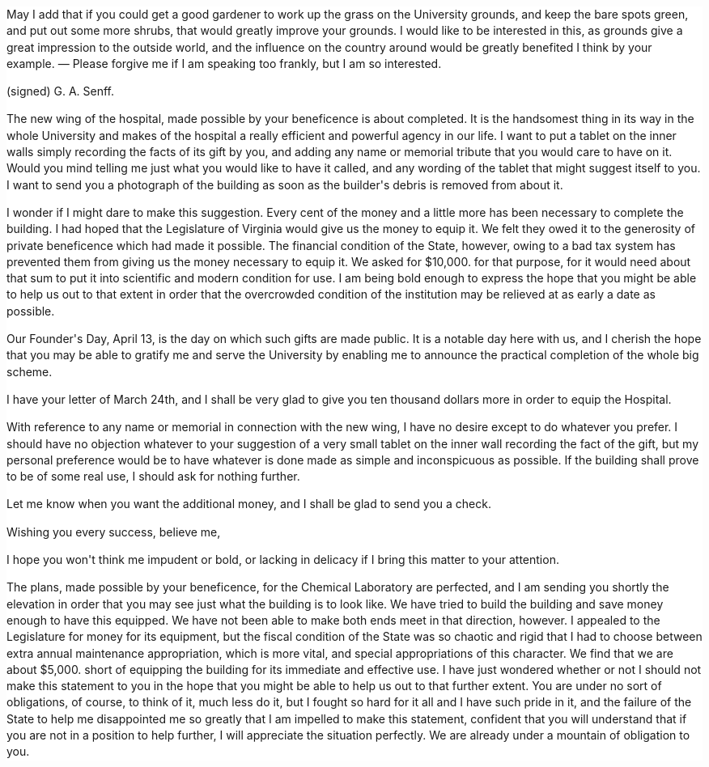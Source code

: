 May I add that if you could get a good gardener to work up the grass on the University grounds, and keep the bare spots green, and put out some more shrubs, that would greatly improve your grounds. I would like to be interested in this, as grounds give a great impression to the outside world, and the influence on the country around would be greatly benefited I think by your example. — Please forgive me if I am speaking too frankly, but I am so interested.

(signed) G. A. Senff.

The new wing of the hospital, made possible by your beneficence is about completed. It is the handsomest thing in its way in the whole University and makes of the hospital a really efficient and powerful agency in our life. I want to put a tablet on the inner walls simply recording the facts of its gift by you, and adding any name or memorial tribute that you would care to have on it. Would you mind telling me just what you would like to have it called, and any wording of the tablet that might suggest itself to you. I want to send you a photograph of the building as soon as the builder's debris is removed from about it.

I wonder if I might dare to make this suggestion. Every cent of the money and a little more has been necessary to complete the building. I had hoped that the Legislature of Virginia would give us the money to equip it. We felt they owed it to the generosity of private beneficence which had made it possible. The financial condition of the State, however, owing to a bad tax system has prevented them from giving us the money necessary to equip it. We asked for $10,000. for that purpose, for it would need about that sum to put it into scientific and modern condition for use. I am being bold enough to express the hope that you might be able to help us out to that extent in order that the overcrowded condition of the institution may be relieved at as early a date as possible.

Our Founder's Day, April 13, is the day on which such gifts are made public. It is a notable day here with us, and I cherish the hope that you may be able to gratify me and serve the University by enabling me to announce the practical completion of the whole big scheme.

I have your letter of March 24th, and I shall be very glad to give you ten thousand dollars more in order to equip the Hospital.

With reference to any name or memorial in connection with the new wing, I have no desire except to do whatever you prefer. I should have no objection whatever to your suggestion of a very small tablet on the inner wall recording the fact of the gift, but my personal preference would be to have whatever is done made as simple and inconspicuous as possible. If the building shall prove to be of some real use, I should ask for nothing further.

Let me know when you want the additional money, and I shall be glad to send you a check.

Wishing you every success, believe me,

I hope you won't think me impudent or bold, or lacking in delicacy if I bring this matter to your attention.

The plans, made possible by your beneficence, for the Chemical Laboratory are perfected, and I am sending you shortly the elevation in order that you may see just what the building is to look like. We have tried to build the building and save money enough to have this equipped. We have not been able to make both ends meet in that direction, however. I appealed to the Legislature for money for its equipment, but the fiscal condition of the State was so chaotic and rigid that I had to choose between extra annual maintenance appropriation, which is more vital, and special appropriations of this character. We find that we are about $5,000. short of equipping the building for its immediate and effective use. I have just wondered whether or not I should not make this statement to you in the hope that you might be able to help us out to that further extent. You are under no sort of obligations, of course, to think of it, much less do it, but I fought so hard for it all and I have such pride in it, and the failure of the State to help me disappointed me so greatly that I am impelled to make this statement, confident that you will understand that if you are not in a position to help further, I will appreciate the situation perfectly. We are already under a mountain of obligation to you.

